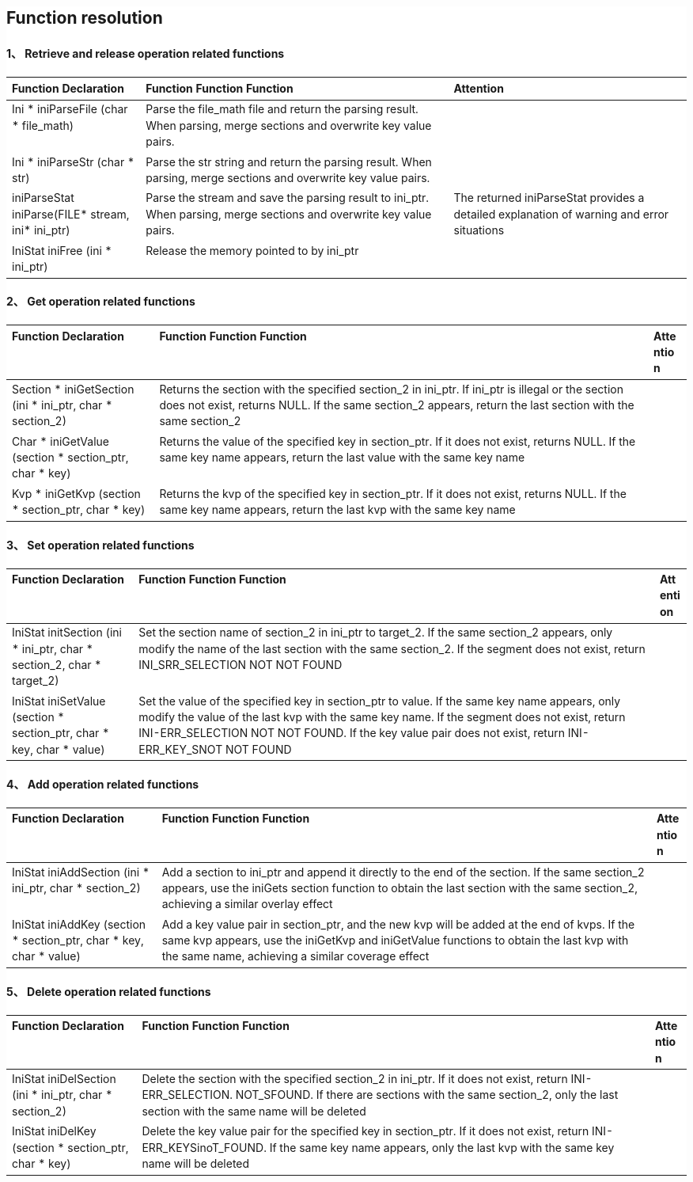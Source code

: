 ```c
```

## Function resolution
#### 1、 Retrieve and release operation related functions
|Function Declaration | Function Function Function | Attention|
|:-|:-|:-|
|Ini * iniParseFile (char * file_math) | Parse the file_math file and return the parsing result. When parsing, merge sections and overwrite key value pairs.||
|Ini * iniParseStr (char * str) |Parse the str string and return the parsing result. When parsing, merge sections and overwrite key value pairs.||
|iniParseStat iniParse(FILE* stream, ini* ini_ptr)|Parse the stream and save the parsing result to ini_ptr. When parsing, merge sections and overwrite key value pairs.|The returned iniParseStat provides a detailed explanation of warning and error situations|
|IniStat iniFree (ini * ini_ptr) | Release the memory pointed to by ini_ptr||

#### 2、 Get operation related functions
|Function Declaration | Function Function Function | Attention|
|:-|:-|:-|
|Section * iniGetSection (ini * ini_ptr, char * section_2) | Returns the section with the specified section_2 in ini_ptr. If ini_ptr is illegal or the section does not exist, returns NULL. If the same section_2 appears, return the last section with the same section_2||
|Char * iniGetValue (section * section_ptr, char * key) | Returns the value of the specified key in section_ptr. If it does not exist, returns NULL. If the same key name appears, return the last value with the same key name||
|Kvp * iniGetKvp (section * section_ptr, char * key) | Returns the kvp of the specified key in section_ptr. If it does not exist, returns NULL. If the same key name appears, return the last kvp with the same key name||

#### 3、 Set operation related functions
|Function Declaration | Function Function Function | Attention|
|:-|:-|:-|
|IniStat initSection (ini * ini_ptr, char * section_2, char * target_2) | Set the section name of section_2 in ini_ptr to target_2. If the same section_2 appears, only modify the name of the last section with the same section_2. If the segment does not exist, return INI_SRR_SELECTION NOT NOT FOUND||
|IniStat iniSetValue (section * section_ptr, char * key, char * value) | Set the value of the specified key in section_ptr to value. If the same key name appears, only modify the value of the last kvp with the same key name. If the segment does not exist, return INI-ERR_SELECTION NOT NOT FOUND. If the key value pair does not exist, return INI-ERR_KEY_SNOT NOT FOUND||

#### 4、 Add operation related functions
|Function Declaration | Function Function Function | Attention|
|:-|:-|:-|
|IniStat iniAddSection (ini * ini_ptr, char * section_2) | Add a section to ini_ptr and append it directly to the end of the section. If the same section_2 appears, use the iniGets section function to obtain the last section with the same section_2, achieving a similar overlay effect||
|IniStat iniAddKey (section * section_ptr, char * key, char * value) | Add a key value pair in section_ptr, and the new kvp will be added at the end of kvps. If the same kvp appears, use the iniGetKvp and iniGetValue functions to obtain the last kvp with the same name, achieving a similar coverage effect||

#### 5、 Delete operation related functions
|Function Declaration | Function Function Function | Attention|
|:-|:-|:-|
|IniStat iniDelSection (ini * ini_ptr, char * section_2) | Delete the section with the specified section_2 in ini_ptr. If it does not exist, return INI-ERR_SELECTION. NOT_SFOUND. If there are sections with the same section_2, only the last section with the same name will be deleted
|IniStat iniDelKey (section * section_ptr, char * key) | Delete the key value pair for the specified key in section_ptr. If it does not exist, return INI-ERR_KEYSinoT_FOUND. If the same key name appears, only the last kvp with the same key name will be deleted||
